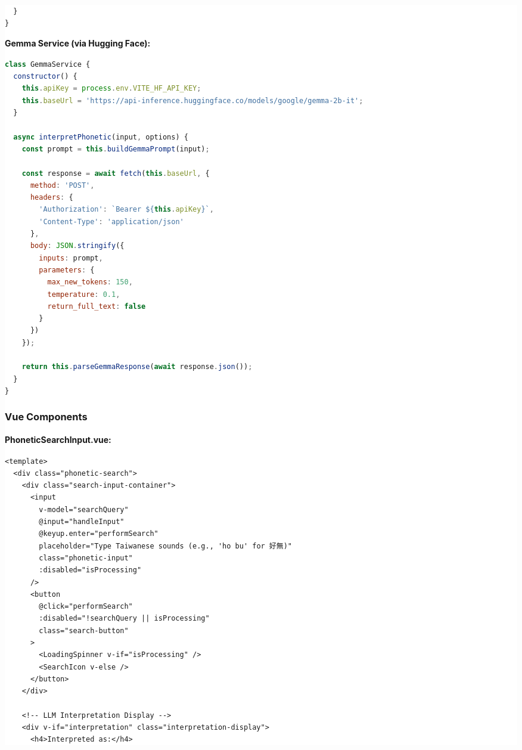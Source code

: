 ```javascript
  }
}
```

**Gemma Service (via Hugging Face):**
```javascript
class GemmaService {
  constructor() {
    this.apiKey = process.env.VITE_HF_API_KEY;
    this.baseUrl = 'https://api-inference.huggingface.co/models/google/gemma-2b-it';
  }

  async interpretPhonetic(input, options) {
    const prompt = this.buildGemmaPrompt(input);
    
    const response = await fetch(this.baseUrl, {
      method: 'POST',
      headers: {
        'Authorization': `Bearer ${this.apiKey}`,
        'Content-Type': 'application/json'
      },
      body: JSON.stringify({
        inputs: prompt,
        parameters: {
          max_new_tokens: 150,
          temperature: 0.1,
          return_full_text: false
        }
      })
    });

    return this.parseGemmaResponse(await response.json());
  }
}
```

### Vue Components

**PhoneticSearchInput.vue:**
```vue
<template>
  <div class="phonetic-search">
    <div class="search-input-container">
      <input
        v-model="searchQuery"
        @input="handleInput"
        @keyup.enter="performSearch"
        placeholder="Type Taiwanese sounds (e.g., 'ho bu' for 好無)"
        class="phonetic-input"
        :disabled="isProcessing"
      />
      <button 
        @click="performSearch"
        :disabled="!searchQuery || isProcessing"
        class="search-button"
      >
        <LoadingSpinner v-if="isProcessing" />
        <SearchIcon v-else />
      </button>
    </div>

    <!-- LLM Interpretation Display -->
    <div v-if="interpretation" class="interpretation-display">
      <h4>Interpreted as:</h4>
```
